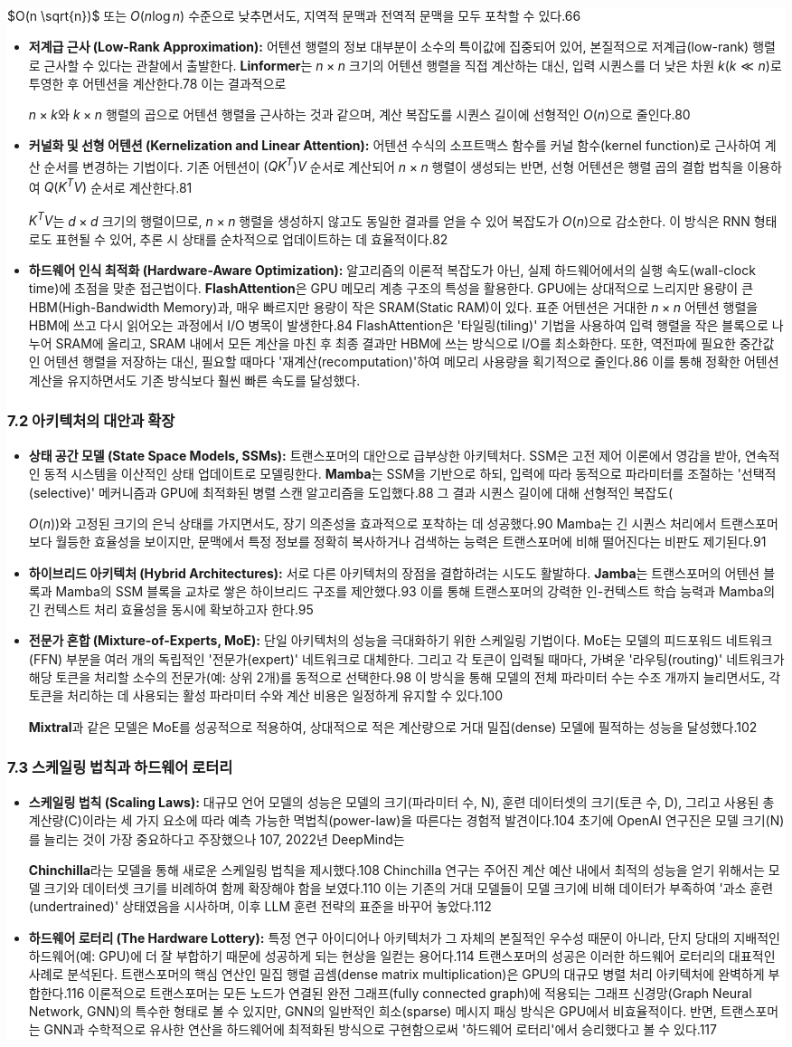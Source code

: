   $O(n \sqrt{n})$ 또는 $O(n \log n)$ 수준으로 낮추면서도, 지역적 문맥과 전역적 문맥을 모두 포착할 수 있다.66

- **저계급 근사 (Low-Rank Approximation):** 어텐션 행렬의 정보 대부분이 소수의 특이값에 집중되어 있어, 본질적으로 저계급(low-rank) 행렬로 근사할 수 있다는 관찰에서 출발한다. **Linformer**는 $n \times n$ 크기의 어텐션 행렬을 직접 계산하는 대신, 입력 시퀀스를 더 낮은 차원 $k (k \ll n)$로 투영한 후 어텐션을 계산한다.78 이는 결과적으로 

  $n \times k$와 $k \times n$ 행렬의 곱으로 어텐션 행렬을 근사하는 것과 같으며, 계산 복잡도를 시퀀스 길이에 선형적인 $O(n)$으로 줄인다.80

- **커널화 및 선형 어텐션 (Kernelization and Linear Attention):** 어텐션 수식의 소프트맥스 함수를 커널 함수(kernel function)로 근사하여 계산 순서를 변경하는 기법이다. 기존 어텐션이 $(QK^T)V$ 순서로 계산되어 $n \times n$ 행렬이 생성되는 반면, 선형 어텐션은 행렬 곱의 결합 법칙을 이용하여 $Q(K^T V)$ 순서로 계산한다.81

  $K^T V$는 $d \times d$ 크기의 행렬이므로, $n \times n$ 행렬을 생성하지 않고도 동일한 결과를 얻을 수 있어 복잡도가 $O(n)$으로 감소한다. 이 방식은 RNN 형태로도 표현될 수 있어, 추론 시 상태를 순차적으로 업데이트하는 데 효율적이다.82

- **하드웨어 인식 최적화 (Hardware-Aware Optimization):** 알고리즘의 이론적 복잡도가 아닌, 실제 하드웨어에서의 실행 속도(wall-clock time)에 초점을 맞춘 접근법이다. **FlashAttention**은 GPU 메모리 계층 구조의 특성을 활용한다. GPU에는 상대적으로 느리지만 용량이 큰 HBM(High-Bandwidth Memory)과, 매우 빠르지만 용량이 작은 SRAM(Static RAM)이 있다. 표준 어텐션은 거대한 $n \times n$ 어텐션 행렬을 HBM에 쓰고 다시 읽어오는 과정에서 I/O 병목이 발생한다.84 FlashAttention은 '타일링(tiling)' 기법을 사용하여 입력 행렬을 작은 블록으로 나누어 SRAM에 올리고, SRAM 내에서 모든 계산을 마친 후 최종 결과만 HBM에 쓰는 방식으로 I/O를 최소화한다. 또한, 역전파에 필요한 중간값인 어텐션 행렬을 저장하는 대신, 필요할 때마다 '재계산(recomputation)'하여 메모리 사용량을 획기적으로 줄인다.86 이를 통해 정확한 어텐션 계산을 유지하면서도 기존 방식보다 훨씬 빠른 속도를 달성했다.

### 7.2  아키텍처의 대안과 확장

- **상태 공간 모델 (State Space Models, SSMs):** 트랜스포머의 대안으로 급부상한 아키텍처다. SSM은 고전 제어 이론에서 영감을 받아, 연속적인 동적 시스템을 이산적인 상태 업데이트로 모델링한다. **Mamba**는 SSM을 기반으로 하되, 입력에 따라 동적으로 파라미터를 조절하는 '선택적(selective)' 메커니즘과 GPU에 최적화된 병렬 스캔 알고리즘을 도입했다.88 그 결과 시퀀스 길이에 대해 선형적인 복잡도(

  $O(n)$)와 고정된 크기의 은닉 상태를 가지면서도, 장기 의존성을 효과적으로 포착하는 데 성공했다.90 Mamba는 긴 시퀀스 처리에서 트랜스포머보다 월등한 효율성을 보이지만, 문맥에서 특정 정보를 정확히 복사하거나 검색하는 능력은 트랜스포머에 비해 떨어진다는 비판도 제기된다.91

- **하이브리드 아키텍처 (Hybrid Architectures):** 서로 다른 아키텍처의 장점을 결합하려는 시도도 활발하다. **Jamba**는 트랜스포머의 어텐션 블록과 Mamba의 SSM 블록을 교차로 쌓은 하이브리드 구조를 제안했다.93 이를 통해 트랜스포머의 강력한 인-컨텍스트 학습 능력과 Mamba의 긴 컨텍스트 처리 효율성을 동시에 확보하고자 한다.95

- **전문가 혼합 (Mixture-of-Experts, MoE):** 단일 아키텍처의 성능을 극대화하기 위한 스케일링 기법이다. MoE는 모델의 피드포워드 네트워크(FFN) 부분을 여러 개의 독립적인 '전문가(expert)' 네트워크로 대체한다. 그리고 각 토큰이 입력될 때마다, 가벼운 '라우팅(routing)' 네트워크가 해당 토큰을 처리할 소수의 전문가(예: 상위 2개)를 동적으로 선택한다.98 이 방식을 통해 모델의 전체 파라미터 수는 수조 개까지 늘리면서도, 각 토큰을 처리하는 데 사용되는 활성 파라미터 수와 계산 비용은 일정하게 유지할 수 있다.100

  **Mixtral**과 같은 모델은 MoE를 성공적으로 적용하여, 상대적으로 적은 계산량으로 거대 밀집(dense) 모델에 필적하는 성능을 달성했다.102

### 7.3  스케일링 법칙과 하드웨어 로터리

- **스케일링 법칙 (Scaling Laws):** 대규모 언어 모델의 성능은 모델의 크기(파라미터 수, N), 훈련 데이터셋의 크기(토큰 수, D), 그리고 사용된 총 계산량(C)이라는 세 가지 요소에 따라 예측 가능한 멱법칙(power-law)을 따른다는 경험적 발견이다.104 초기에 OpenAI 연구진은 모델 크기(N)를 늘리는 것이 가장 중요하다고 주장했으나 107, 2022년 DeepMind는 

  **Chinchilla**라는 모델을 통해 새로운 스케일링 법칙을 제시했다.108 Chinchilla 연구는 주어진 계산 예산 내에서 최적의 성능을 얻기 위해서는 모델 크기와 데이터셋 크기를 비례하여 함께 확장해야 함을 보였다.110 이는 기존의 거대 모델들이 모델 크기에 비해 데이터가 부족하여 '과소 훈련(undertrained)' 상태였음을 시사하며, 이후 LLM 훈련 전략의 표준을 바꾸어 놓았다.112

- **하드웨어 로터리 (The Hardware Lottery):** 특정 연구 아이디어나 아키텍처가 그 자체의 본질적인 우수성 때문이 아니라, 단지 당대의 지배적인 하드웨어(예: GPU)에 더 잘 부합하기 때문에 성공하게 되는 현상을 일컫는 용어다.114 트랜스포머의 성공은 이러한 하드웨어 로터리의 대표적인 사례로 분석된다. 트랜스포머의 핵심 연산인 밀집 행렬 곱셈(dense matrix multiplication)은 GPU의 대규모 병렬 처리 아키텍처에 완벽하게 부합한다.116 이론적으로 트랜스포머는 모든 노드가 연결된 완전 그래프(fully connected graph)에 적용되는 그래프 신경망(Graph Neural Network, GNN)의 특수한 형태로 볼 수 있지만, GNN의 일반적인 희소(sparse) 메시지 패싱 방식은 GPU에서 비효율적이다. 반면, 트랜스포머는 GNN과 수학적으로 유사한 연산을 하드웨어에 최적화된 방식으로 구현함으로써 '하드웨어 로터리'에서 승리했다고 볼 수 있다.117
